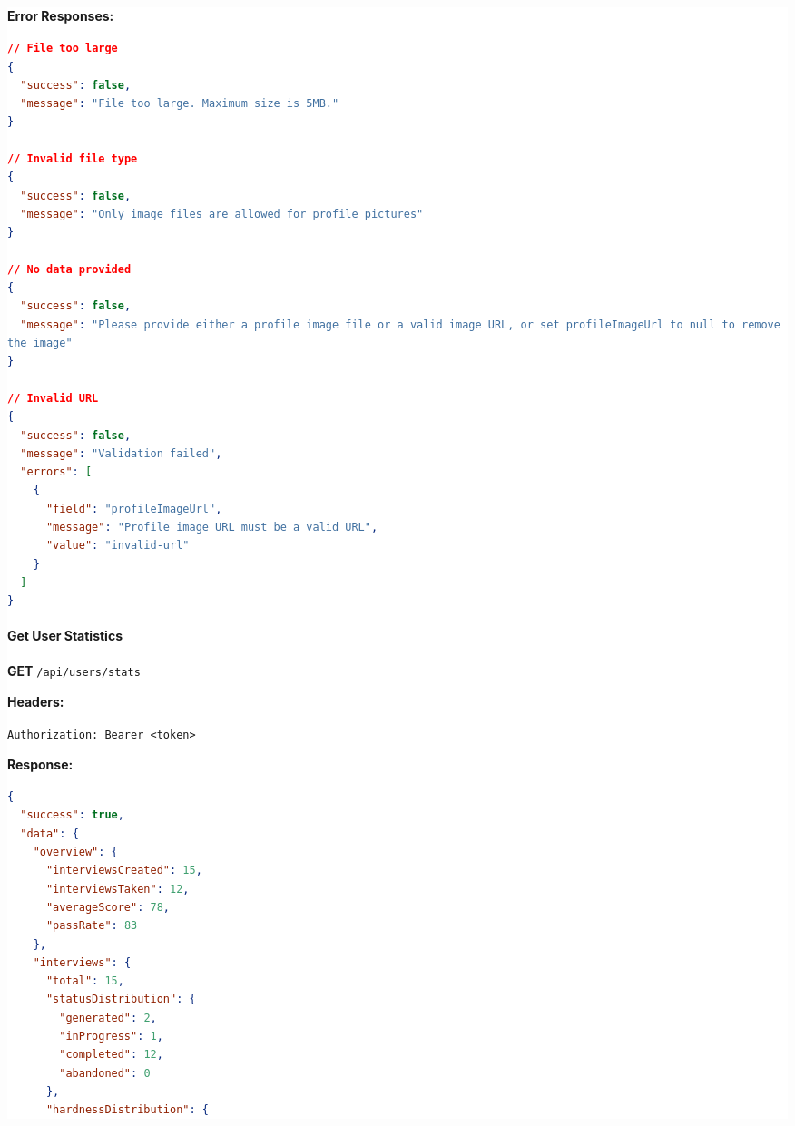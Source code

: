 **Error Responses:**

```json
// File too large
{
  "success": false,
  "message": "File too large. Maximum size is 5MB."
}

// Invalid file type
{
  "success": false,
  "message": "Only image files are allowed for profile pictures"
}

// No data provided
{
  "success": false,
  "message": "Please provide either a profile image file or a valid image URL, or set profileImageUrl to null to remove the image"
}

// Invalid URL
{
  "success": false,
  "message": "Validation failed",
  "errors": [
    {
      "field": "profileImageUrl",
      "message": "Profile image URL must be a valid URL",
      "value": "invalid-url"
    }
  ]
}
```

#### Get User Statistics

**GET** `/api/users/stats`

**Headers:**

```
Authorization: Bearer <token>
```

**Response:**

```json
{
  "success": true,
  "data": {
    "overview": {
      "interviewsCreated": 15,
      "interviewsTaken": 12,
      "averageScore": 78,
      "passRate": 83
    },
    "interviews": {
      "total": 15,
      "statusDistribution": {
        "generated": 2,
        "inProgress": 1,
        "completed": 12,
        "abandoned": 0
      },
      "hardnessDistribution": {
```